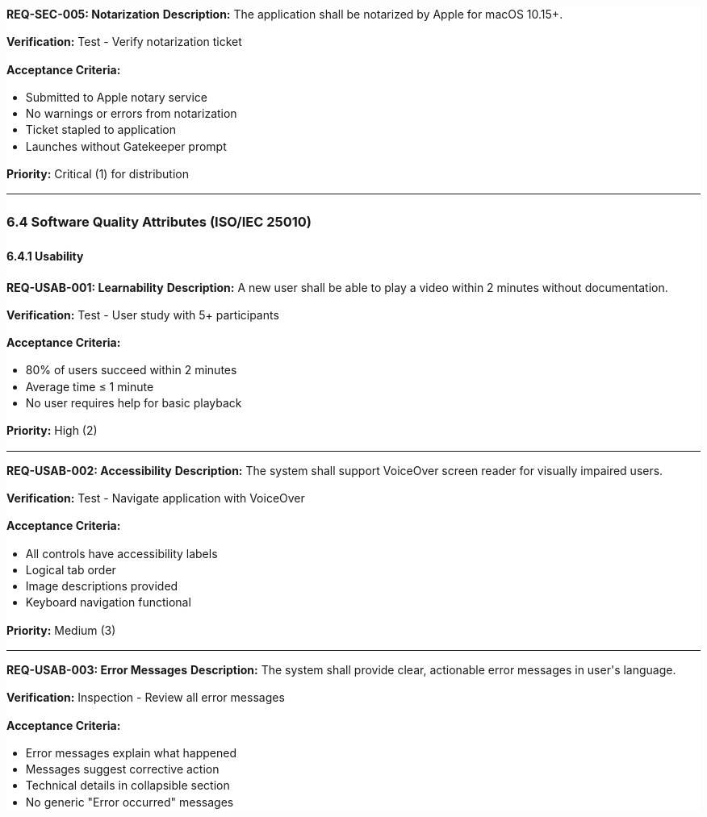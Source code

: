 **REQ-SEC-005: Notarization**
**Description:** The application shall be notarized by Apple for macOS 10.15+.

**Verification:** Test - Verify notarization ticket

**Acceptance Criteria:**
- Submitted to Apple notary service
- No warnings or errors from notarization
- Ticket stapled to application
- Launches without Gatekeeper prompt

**Priority:** Critical (1) for distribution

---

### 6.4 Software Quality Attributes (ISO/IEC 25010)

#### 6.4.1 Usability

**REQ-USAB-001: Learnability**
**Description:** A new user shall be able to play a video within 2 minutes without documentation.

**Verification:** Test - User study with 5+ participants

**Acceptance Criteria:**
- 80% of users succeed within 2 minutes
- Average time ≤ 1 minute
- No user requires help for basic playback

**Priority:** High (2)

---

**REQ-USAB-002: Accessibility**
**Description:** The system shall support VoiceOver screen reader for visually impaired users.

**Verification:** Test - Navigate application with VoiceOver

**Acceptance Criteria:**
- All controls have accessibility labels
- Logical tab order
- Image descriptions provided
- Keyboard navigation functional

**Priority:** Medium (3)

---

**REQ-USAB-003: Error Messages**
**Description:** The system shall provide clear, actionable error messages in user's language.

**Verification:** Inspection - Review all error messages

**Acceptance Criteria:**
- Error messages explain what happened
- Messages suggest corrective action
- Technical details in collapsible section
- No generic "Error occurred" messages
